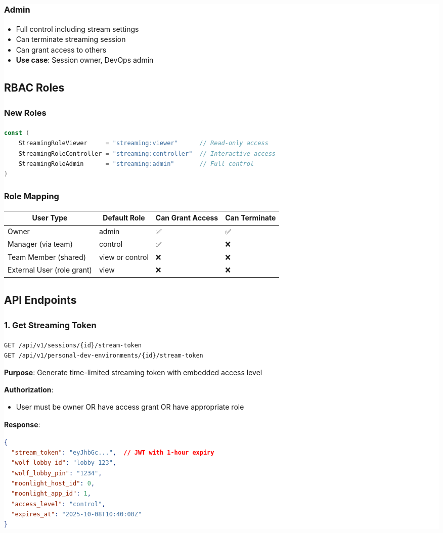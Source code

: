 ### Admin
- Full control including stream settings
- Can terminate streaming session
- Can grant access to others
- **Use case**: Session owner, DevOps admin

## RBAC Roles

### New Roles

```go
const (
    StreamingRoleViewer     = "streaming:viewer"      // Read-only access
    StreamingRoleController = "streaming:controller"  // Interactive access
    StreamingRoleAdmin      = "streaming:admin"       // Full control
)
```

### Role Mapping

| User Type | Default Role | Can Grant Access | Can Terminate |
|-----------|--------------|------------------|---------------|
| Owner | admin | ✅ | ✅ |
| Manager (via team) | control | ✅ | ❌ |
| Team Member (shared) | view or control | ❌ | ❌ |
| External User (role grant) | view | ❌ | ❌ |

## API Endpoints

### 1. Get Streaming Token

```
GET /api/v1/sessions/{id}/stream-token
GET /api/v1/personal-dev-environments/{id}/stream-token
```

**Purpose**: Generate time-limited streaming token with embedded access level

**Authorization**:
- User must be owner OR have access grant OR have appropriate role

**Response**:
```json
{
  "stream_token": "eyJhbGc...",  // JWT with 1-hour expiry
  "wolf_lobby_id": "lobby_123",
  "wolf_lobby_pin": "1234",
  "moonlight_host_id": 0,
  "moonlight_app_id": 1,
  "access_level": "control",
  "expires_at": "2025-10-08T10:40:00Z"
}
```
